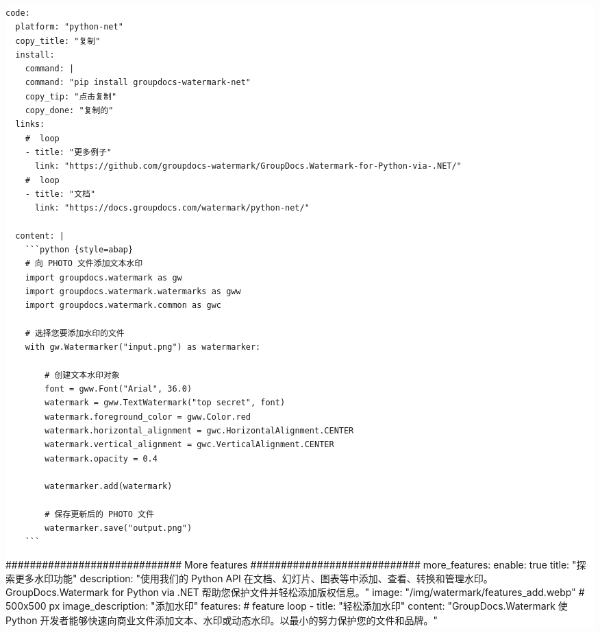     code:
      platform: "python-net"
      copy_title: "复制"
      install:
        command: |
        command: "pip install groupdocs-watermark-net"
        copy_tip: "点击复制"
        copy_done: "复制的"
      links:
        #  loop
        - title: "更多例子"
          link: "https://github.com/groupdocs-watermark/GroupDocs.Watermark-for-Python-via-.NET/"
        #  loop
        - title: "文档"
          link: "https://docs.groupdocs.com/watermark/python-net/"
          
      content: |
        ```python {style=abap}
        # 向 PHOTO 文件添加文本水印
        import groupdocs.watermark as gw
        import groupdocs.watermark.watermarks as gww
        import groupdocs.watermark.common as gwс

        # 选择您要添加水印的文件
        with gw.Watermarker("input.png") as watermarker:

            # 创建文本水印对象
            font = gww.Font("Arial", 36.0)
            watermark = gww.TextWatermark("top secret", font)
            watermark.foreground_color = gww.Color.red
            watermark.horizontal_alignment = gwс.HorizontalAlignment.CENTER
            watermark.vertical_alignment = gwс.VerticalAlignment.CENTER
            watermark.opacity = 0.4

            watermarker.add(watermark)

            # 保存更新后的 PHOTO 文件
            watermarker.save("output.png")
        ```            


############################# More features ############################
more_features:
  enable: true
  title: "探索更多水印功能"
  description: "使用我们的 Python API 在文档、幻灯片、图表等中添加、查看、转换和管理水印。GroupDocs.Watermark for Python via .NET 帮助您保护文件并轻松添加版权信息。"
  image: "/img/watermark/features_add.webp" # 500x500 px
  image_description: "添加水印"
  features:
    # feature loop
    - title: "轻松添加水印"
      content: "GroupDocs.Watermark 使 Python 开发者能够快速向商业文件添加文本、水印或动态水印。以最小的努力保护您的文件和品牌。"
